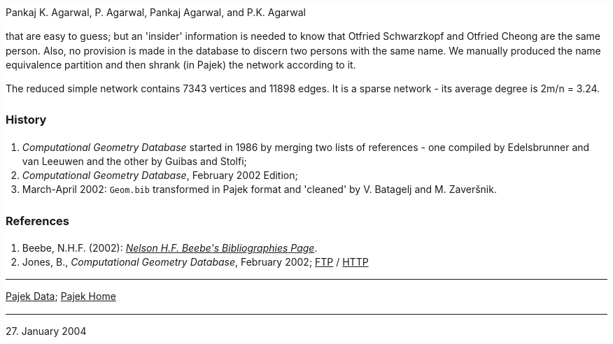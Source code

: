 Pankaj K. Agarwal,
P. Agarwal,
Pankaj Agarwal, and
P.K. Agarwal
</blockquote>
that are easy to guess; but an 'insider' information is needed
to know that Otfried Schwarzkopf and Otfried Cheong are the same person.
Also, no provision is made in the database to discern two persons with the same name.
We manually produced the name equivalence partition and then shrank (in Pajek) the
network according to it.
</p><p>
The reduced simple network contains 7343 vertices and 11898 edges.
It is a sparse network - its average degree is 2m/n = 3.24.

</p>
<p></p>

<h3>History</h3>
<p>
<ol>
<li> <i>Computational Geometry Database</i> started in 1986 by merging two
     lists of references - one compiled by Edelsbrunner and van Leeuwen and the other
     by Guibas and Stolfi;</li>
<li> <i>Computational Geometry Database</i>, February 2002 Edition;</li>
<li> March-April 2002: <code>Geom.bib</code> transformed in Pajek format and 'cleaned' by
     V. Batagelj and M. Zaver&#353;nik.</li>
</ol>
</p>


<h3>References</h3>
<ol>
<li> Beebe, N.H.F. (2002):
    <a href="http://www.math.utah.edu/~beebe/bibliographies.html">
     <i>Nelson H.F. Beebe's Bibliographies Page</i></a>.</li>
<li> Jones, B., <i>Computational Geometry Database</i>, February 2002;
    <a href="ftp://ftp.cs.usask.ca/pub/geometry/">FTP</a> /
    <a href="http://compgeom.cs.uiuc.edu/~jeffe/compgeom/biblios.html">HTTP</a></li>
</ol>
<hr>
<a href="../default.htm">Pajek Data</a>;
<a href="http://vlado.fmf.uni-lj.si/pub/networks/pajek/default.htm">Pajek Home</a>
<hr>
27. January 2004
</td></tr></table>
</center>
</body>
</html>

